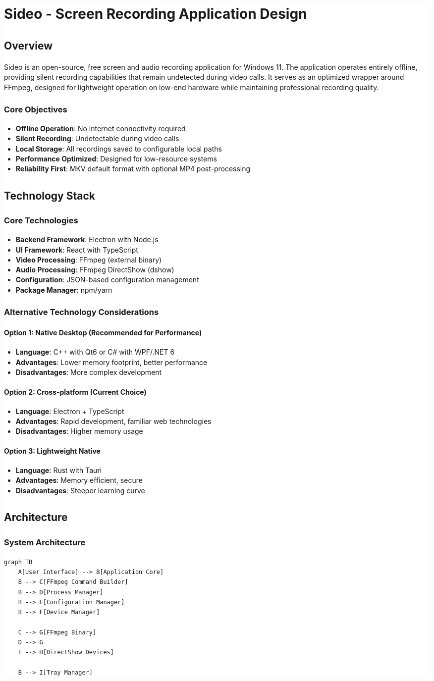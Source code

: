 # Sideo - Screen Recording Application Design

## Overview

Sideo is an open-source, free screen and audio recording application for Windows 11. The application operates entirely offline, providing silent recording capabilities that remain undetected during video calls. It serves as an optimized wrapper around FFmpeg, designed for lightweight operation on low-end hardware while maintaining professional recording quality.

### Core Objectives
- **Offline Operation**: No internet connectivity required
- **Silent Recording**: Undetectable during video calls
- **Local Storage**: All recordings saved to configurable local paths
- **Performance Optimized**: Designed for low-resource systems
- **Reliability First**: MKV default format with optional MP4 post-processing

## Technology Stack

### Core Technologies
- **Backend Framework**: Electron with Node.js
- **UI Framework**: React with TypeScript
- **Video Processing**: FFmpeg (external binary)
- **Audio Processing**: FFmpeg DirectShow (dshow)
- **Configuration**: JSON-based configuration management
- **Package Manager**: npm/yarn

### Alternative Technology Considerations

#### Option 1: Native Desktop (Recommended for Performance)
- **Language**: C++ with Qt6 or C# with WPF/.NET 6
- **Advantages**: Lower memory footprint, better performance
- **Disadvantages**: More complex development

#### Option 2: Cross-platform (Current Choice)
- **Language**: Electron + TypeScript
- **Advantages**: Rapid development, familiar web technologies
- **Disadvantages**: Higher memory usage

#### Option 3: Lightweight Native
- **Language**: Rust with Tauri
- **Advantages**: Memory efficient, secure
- **Disadvantages**: Steeper learning curve

## Architecture

### System Architecture

```mermaid
graph TB
    A[User Interface] --> B[Application Core]
    B --> C[FFmpeg Command Builder]
    B --> D[Process Manager]
    B --> E[Configuration Manager]
    B --> F[Device Manager]
    
    C --> G[FFmpeg Binary]
    D --> G
    F --> H[DirectShow Devices]
    
    B --> I[Tray Manager]
```